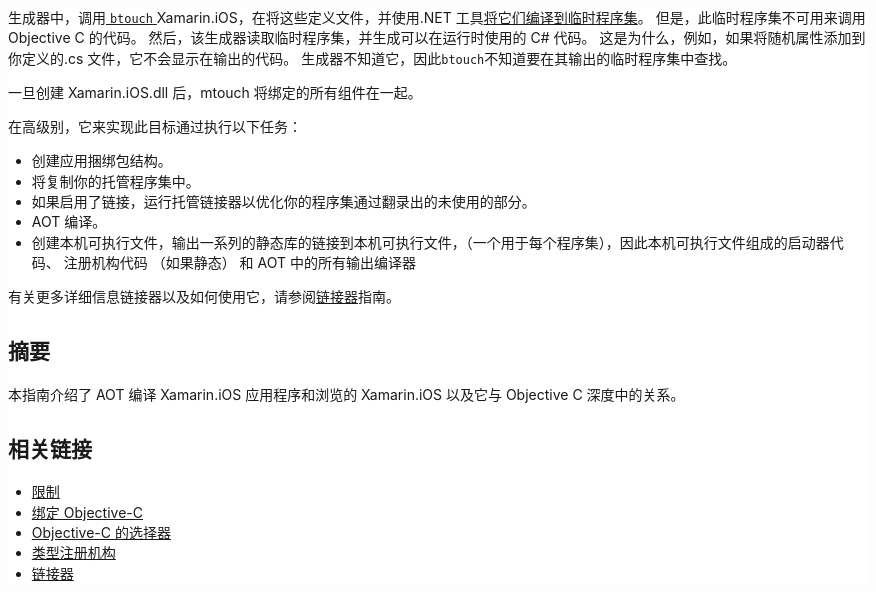 ```csharp
```

生成器中，调用[ `btouch` ](https://github.com/xamarin/xamarin-macios/blob/master/src/btouch.cs) Xamarin.iOS，在将这些定义文件，并使用.NET 工具[将它们编译到临时程序集](https://github.com/xamarin/xamarin-macios/blob/master/src/btouch.cs#L318)。 但是，此临时程序集不可用来调用 Objective C 的代码。 然后，该生成器读取临时程序集，并生成可以在运行时使用的 C# 代码。
这是为什么，例如，如果将随机属性添加到你定义的.cs 文件，它不会显示在输出的代码。 生成器不知道它，因此`btouch`不知道要在其输出的临时程序集中查找。

一旦创建 Xamarin.iOS.dll 后，mtouch 将绑定的所有组件在一起。

在高级别，它来实现此目标通过执行以下任务：

-   创建应用捆绑包结构。
-   将复制你的托管程序集中。
-   如果启用了链接，运行托管链接器以优化你的程序集通过翻录出的未使用的部分。
-   AOT 编译。
-   创建本机可执行文件，输出一系列的静态库的链接到本机可执行文件，（一个用于每个程序集），因此本机可执行文件组成的启动器代码、 注册机构代码 （如果静态） 和 AOT 中的所有输出编译器


有关更多详细信息链接器以及如何使用它，请参阅[链接器](~/ios/deploy-test/linker.md)指南。

## <a name="summary"></a>摘要

本指南介绍了 AOT 编译 Xamarin.iOS 应用程序和浏览的 Xamarin.iOS 以及它与 Objective C 深度中的关系。

## <a name="related-links"></a>相关链接

- [限制](~/ios/internals/limitations.md)
- [绑定 Objective-C](~/cross-platform/macios/binding/overview.md)
- [Objective-C 的选择器](~/ios/internals/objective-c-selectors.md)
- [类型注册机构](~/ios/internals/registrar.md)
- [链接器](~/ios/deploy-test/linker.md)
